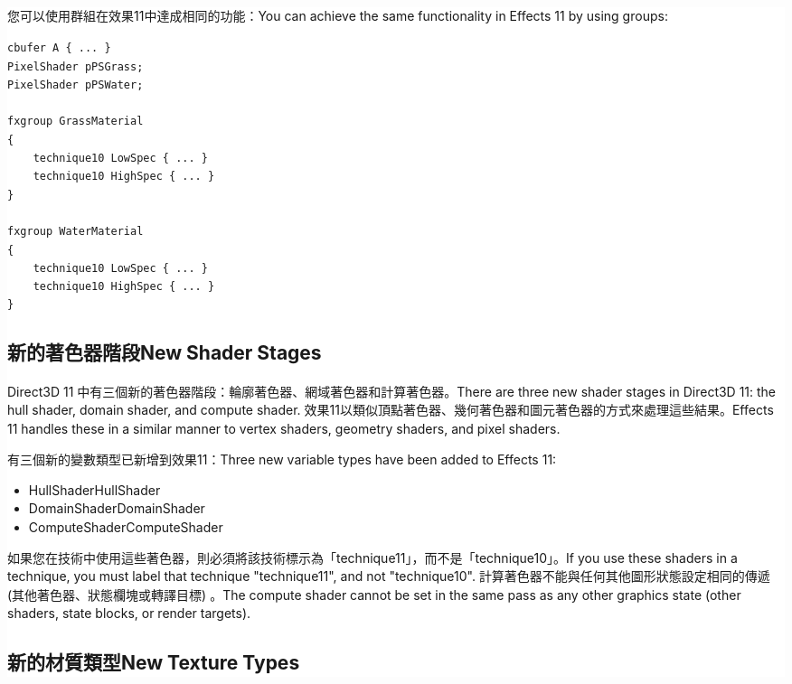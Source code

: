

<span data-ttu-id="6ce40-127">您可以使用群組在效果11中達成相同的功能：</span><span class="sxs-lookup"><span data-stu-id="6ce40-127">You can achieve the same functionality in Effects 11 by using groups:</span></span>


```
cbufer A { ... }
PixelShader pPSGrass;
PixelShader pPSWater;

fxgroup GrassMaterial
{
    technique10 LowSpec { ... }
    technique10 HighSpec { ... }
}

fxgroup WaterMaterial
{
    technique10 LowSpec { ... }
    technique10 HighSpec { ... }
}
```



## <a name="new-shader-stages"></a><span data-ttu-id="6ce40-128">新的著色器階段</span><span class="sxs-lookup"><span data-stu-id="6ce40-128">New Shader Stages</span></span>

<span data-ttu-id="6ce40-129">Direct3D 11 中有三個新的著色器階段：輪廓著色器、網域著色器和計算著色器。</span><span class="sxs-lookup"><span data-stu-id="6ce40-129">There are three new shader stages in Direct3D 11: the hull shader, domain shader, and compute shader.</span></span> <span data-ttu-id="6ce40-130">效果11以類似頂點著色器、幾何著色器和圖元著色器的方式來處理這些結果。</span><span class="sxs-lookup"><span data-stu-id="6ce40-130">Effects 11 handles these in a similar manner to vertex shaders, geometry shaders, and pixel shaders.</span></span>

<span data-ttu-id="6ce40-131">有三個新的變數類型已新增到效果11：</span><span class="sxs-lookup"><span data-stu-id="6ce40-131">Three new variable types have been added to Effects 11:</span></span>

-   <span data-ttu-id="6ce40-132">HullShader</span><span class="sxs-lookup"><span data-stu-id="6ce40-132">HullShader</span></span>
-   <span data-ttu-id="6ce40-133">DomainShader</span><span class="sxs-lookup"><span data-stu-id="6ce40-133">DomainShader</span></span>
-   <span data-ttu-id="6ce40-134">ComputeShader</span><span class="sxs-lookup"><span data-stu-id="6ce40-134">ComputeShader</span></span>

<span data-ttu-id="6ce40-135">如果您在技術中使用這些著色器，則必須將該技術標示為「technique11」，而不是「technique10」。</span><span class="sxs-lookup"><span data-stu-id="6ce40-135">If you use these shaders in a technique, you must label that technique "technique11", and not "technique10".</span></span> <span data-ttu-id="6ce40-136">計算著色器不能與任何其他圖形狀態設定相同的傳遞 (其他著色器、狀態欄塊或轉譯目標) 。</span><span class="sxs-lookup"><span data-stu-id="6ce40-136">The compute shader cannot be set in the same pass as any other graphics state (other shaders, state blocks, or render targets).</span></span>

## <a name="new-texture-types"></a><span data-ttu-id="6ce40-137">新的材質類型</span><span class="sxs-lookup"><span data-stu-id="6ce40-137">New Texture Types</span></span>
